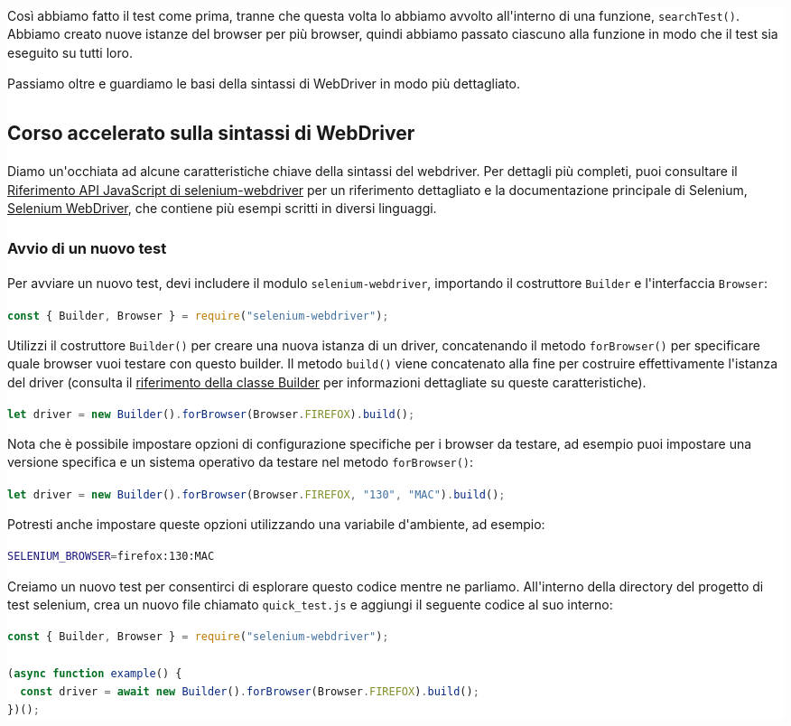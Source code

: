 Così abbiamo fatto il test come prima, tranne che questa volta lo abbiamo avvolto all'interno di una funzione, `searchTest()`. Abbiamo creato nuove istanze del browser per più browser, quindi abbiamo passato ciascuno alla funzione in modo che il test sia eseguito su tutti loro.

Passiamo oltre e guardiamo le basi della sintassi di WebDriver in modo più dettagliato.

## Corso accelerato sulla sintassi di WebDriver

Diamo un'occhiata ad alcune caratteristiche chiave della sintassi del webdriver. Per dettagli più completi, puoi consultare il [Riferimento API JavaScript di selenium-webdriver](https://www.selenium.dev/selenium/docs/api/javascript/) per un riferimento dettagliato e la documentazione principale di Selenium, [Selenium WebDriver](https://www.selenium.dev/documentation/webdriver/), che contiene più esempi scritti in diversi linguaggi.

### Avvio di un nuovo test

Per avviare un nuovo test, devi includere il modulo `selenium-webdriver`, importando il costruttore `Builder` e l'interfaccia `Browser`:

```js
const { Builder, Browser } = require("selenium-webdriver");
```

Utilizzi il costruttore `Builder()` per creare una nuova istanza di un driver, concatenando il metodo `forBrowser()` per specificare quale browser vuoi testare con questo builder.
Il metodo `build()` viene concatenato alla fine per costruire effettivamente l'istanza del driver (consulta il [riferimento della classe Builder](https://www.selenium.dev/selenium/docs/api/javascript/Builder.html) per informazioni dettagliate su queste caratteristiche).

```js
let driver = new Builder().forBrowser(Browser.FIREFOX).build();
```

Nota che è possibile impostare opzioni di configurazione specifiche per i browser da testare, ad esempio puoi impostare una versione specifica e un sistema operativo da testare nel metodo `forBrowser()`:

```js
let driver = new Builder().forBrowser(Browser.FIREFOX, "130", "MAC").build();
```

Potresti anche impostare queste opzioni utilizzando una variabile d'ambiente, ad esempio:

```bash
SELENIUM_BROWSER=firefox:130:MAC
```

Creiamo un nuovo test per consentirci di esplorare questo codice mentre ne parliamo. All'interno della directory del progetto di test selenium, crea un nuovo file chiamato `quick_test.js` e aggiungi il seguente codice al suo interno:

```js
const { Builder, Browser } = require("selenium-webdriver");

(async function example() {
  const driver = await new Builder().forBrowser(Browser.FIREFOX).build();
})();
```
